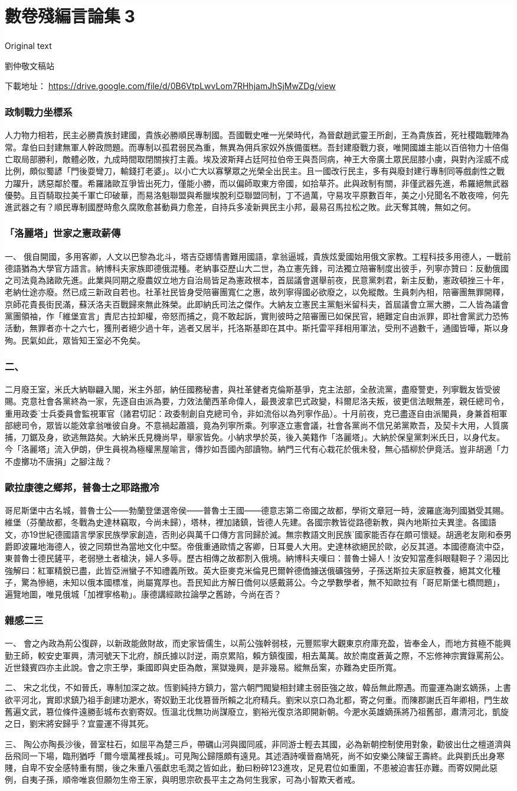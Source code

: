 # 數卷殘編言論集 3

Original text

劉仲敬文稿站

下載地址：
https://drive.google.com/file/d/0B6VtpLwvLom7RHhjamJhSjMwZDg/view

### 政制戰力坐標系
人力物力相若，民主必勝貴族封建國，貴族必勝順民專制國。吾國戰史唯一光榮時代，為晉獻趙武靈王所創，王為貴族首，死社稷臨戰陣為常。韋伯曰封建無軍人幹政問題。而專制以孤君弱民為重，無異為佣兵家奴外族備蛋糕。吾封建廢戰力衰，唯開國雄主能以百倍物力十倍傷亡取局部勝利，敵體必敗，九成時間取閉關挨打主義。埃及波斯拜占廷阿拉伯帝王與吾同病，神王大帝廣土眾民屈膝小虜，與對內淫威不成比例，頗似蜀諺「門後耍彎刀，輸錢打老婆」。以小亡大以寡擊眾之光榮全出民主。且一國改行民主，多有與廢封建行專制同等戲劇性之戰力躍升，誘惡鄰於覆。希羅諸歐互爭皆出死力，僅能小勝，而以偏師取東方帝國，如拾草芥。此與政制有關，非僅武器先進，希羅絕無武器優勢。且百騎取拉美千軍亡印破華，而易洛魁聯盟與希臘埃脫利亞聯盟同制，丁不過萬，守易攻平原數百年，美之小兒聞名不敢夜啼，何先進武器之有？順民專制國歷時愈久腐敗愈甚動員力愈差，自持兵多凌新興民主小邦，最易召馬拉松之敗。此天奪其魄，無如之何。

### 「洛麗塔」世家之憲政薪傳
一、
俄自開國，多用客卿，人文以巴黎為北斗，塔吉亞娜情書難用國語，拿翁逼城，貴族炫愛國始用俄文家教。工程科技多用德人，一戰前德語猶為大學官方語言。納博科夫家族即德俄混種。老納事亞歷山大二世，為立憲先鋒，司法獨立陪審制度出彼手，列寧亦贊曰：反動俄國之司法竟為諸歐先進。此業與同期之廢農奴立地方自治局皆足為憲政根本，首屆議會選舉前夜，民意黨刺君，新主反動，憲政頓挫三十年，老納仕途亦廢。然已成三新政自若也。社革社民皆身受陪審團寬仁之惠，故列寧得國必欲廢之，以免縱敵。生員刺內相，陪審團無罪開釋，京師花貴長街民滿，蘇沃洛夫百戰歸來無此殊榮。此即納氏司法之傑作。大納友立憲民主黨魁米留科夫，首屆議會立黨大勝，二人皆為議會黨團領袖，作「維堡宣言」責尼古拉卸權，帝怒而捕之，竟不敢起訴，實則彼時之陪審團已如保民官，絕難定自由派罪，即社會黨武力恐怖活動，無罪者亦十之六七，獲刑者絕少過十年，逃者又居半，托洛斯基即在其中。斯托雷平拜相用軍法，受刑不過數千，通國皆嘩，斯以身殉。民氣如此，眾皆知王室必不免矣。

### 二、
二月廢王室，米氏大納聯翩入閣，米主外部，納任國務秘書，與社革健者克倫斯基爭，克主法部，全赦流黨，盡廢警吏，列寧戰友皆受彼賜。克意社會各黨終為一家，先逐自由派為要，力效法蘭西革命偉人，最畏波拿巴式政變，科爾尼洛夫叛，彼更信法眼無差，親任總司令，重用政委`士兵委員會監視軍官（諸君切記：政委制創自克總司令，非如流俗以為列寧作品）。十月前夜，克已盡逐自由派閣員，身兼首相軍部總司令，眾皆以能效拿翁唯彼自身。不意禍起蕭牆，竟為列寧所乘。列寧逐立憲會議，社會各黨尚不信兄弟黨欺吾，及契卡大用，人質廣捕，刀鋸及身，欲逃無路矣。大納米氏見機尚早，舉家皆免。小納求學於英，後入美籍作「洛麗塔」。大納於保皇黨刺米氏日，以身代友。今「洛麗塔」流入伊朗，伊生員視為極權黑屋喻言，傳抄如吾國內部讀物。納門三代有心栽花於俄未發，無心插柳於伊竟活。豈非胡適「力不虛擲功不唐捐」之腳注哉？

### 歐拉康德之鄉邦，普魯士之耶路撒冷
哥尼斯堡中古名城，普魯士公——勃蘭登堡選帝侯——普魯士王國——德意志第二帝國之故都，學術文章冠一時，波羅底海列國猶受其賜。維堡（芬蘭故都，冬戰為史達林竊取，今尚未歸），塔林，裡加諸鎮，皆德人先建。各國宗教皆從路德新教，與內地斯拉夫異塗。各國語文，亦19世紀德國語言學家民族學家創造，否則必與萬千口傳方言同歸於滅。無宗教語文則民族`國家能否存在頗可懷疑。胡適老友剛和泰男爵即波羅地海德人，彼之同類世為當地文化中堅。帝俄重通歐情之客卿，日耳曼人大用。史達林欲絕民於歐，必反其道。本國德裔流中亞，東普魯士德民鏟平，老弱戀土者槍決，婦人多辱。歷古相傳之故都割入俄境。納博科夫嘆曰：普魯士婦人！汝安知當產斜眼韃靼子？湯因比強解曰：紅軍精銳已盡，此皆亞洲蠻子不知禮義所致。英大臣麥克米倫見巴爾幹德僑擄送俄礦強勞，子孫送斯拉夫家庭教養，絕其文化種子，驚為慘絕，未知以俄本國標准，尚屬寬厚也。吾民知此方解日僑何以感戴蔣公。今之學數學者，無不知歐拉有「哥尼斯堡七橋問題」，遍覽地圖，唯見俄城「加裡寧格勒」。康德講經歐拉論學之舊跡，今尚在否？

### 雜感二三
一、
會之內政為荊公復辟，以新政能斂財故，而史家皆儒生，以荊公強幹弱枝，元豐熙寧大觀東京府庫充盈，皆奉金人，而地方貧極不能興勤王師，較安史軍興，清河號天下北府，顏氏據以討逆，兩京累陷，賴方鎮復國，相去萬萬。故於南度蒼黃之際，不忘修神宗實錄罵荊公。近世錢賓四亦主此說。會之宗王學，秉國即與史臣為敵，黨獄幾興，是非幾易。縱無岳案，亦難為史臣所寬。

二、
宋之北伐，不如晉氏，專制加深之故。恆劉純持方鎮力，當六朝門閥變相封建主弱臣強之故，韓岳無此際遇。而靈運為謝玄嫡孫，上書欲平河北，實即求鎮乃祖手創建功淝水，寄奴勤王北伐篡晉所賴之北府精兵。劉宋以京口為北都，寄之何重。而陳郡謝氏百年卿相，門生故舊遍文武，篡位條件遠勝彭城布衣劉寄奴。恆溫北伐無功尚謀廢立，劉裕光復京洛即開新朝。今淝水英雄嫡孫將乃祖舊部，肅清河北，凱旋之日，劉宋將安歸乎？宜靈運不得其死。

三、
陶公亦陶長沙後，晉室柱石，如屈平為楚三戶，帶礪山河與國同戚，非同游士輕去其國，必為新朝控制使用對象，勸彼出仕之檀道濟與岳飛同一下場，臨刑猶呼「爾今壞萬裡長城」。可見陶公歸隱頗有遠見。其述酒詩嘆晉裔鳩死，尚不如安樂公陳留王壽終。此與劉氏出身寒賤，自卑不安全感特重有關，後之朱重八張獻忠毛潤之皆如此，動曰粉碎123進攻，足見君位如重圍，不患被迫害狂亦難。而寄奴開此惡例，自夷子孫，順帝唯哀但願勿生帝王家，與明思宗砍長平主之為何生我家，可為小智欺天者戒。
